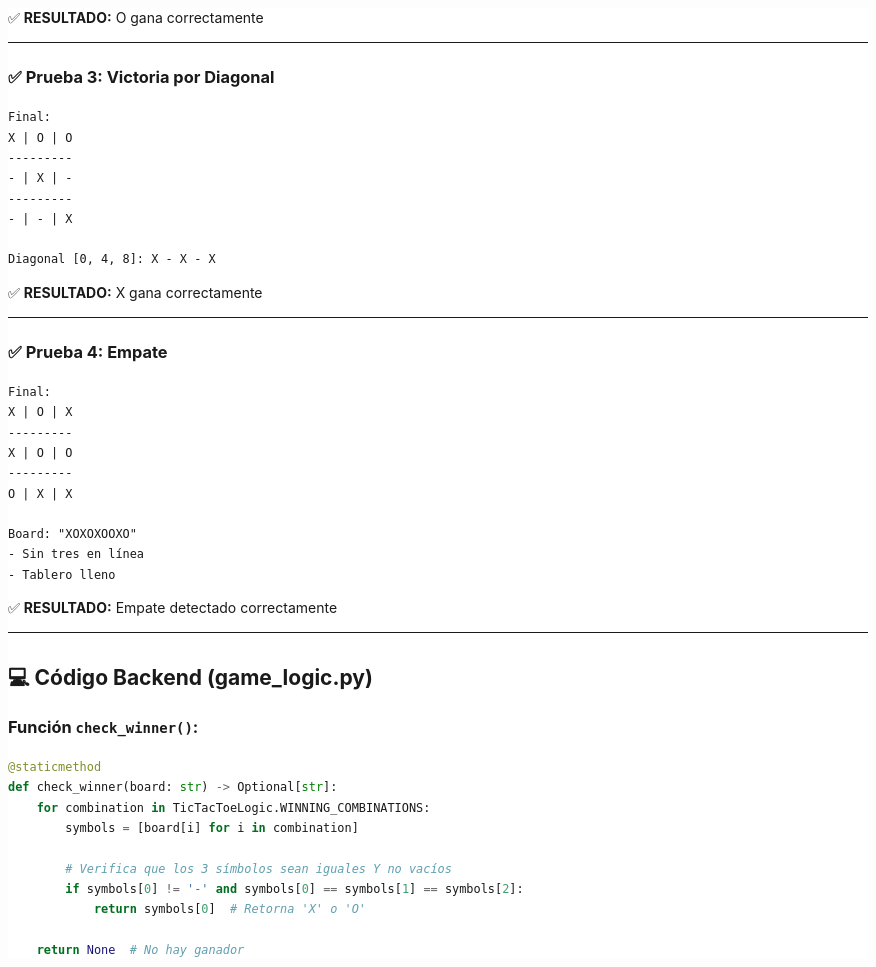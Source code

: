 ✅ **RESULTADO:** O gana correctamente

---

### ✅ Prueba 3: Victoria por Diagonal

```
Final:
X | O | O
---------
- | X | -
---------
- | - | X

Diagonal [0, 4, 8]: X - X - X
```

✅ **RESULTADO:** X gana correctamente

---

### ✅ Prueba 4: Empate

```
Final:
X | O | X
---------
X | O | O
---------
O | X | X

Board: "XOXOXOOXO"
- Sin tres en línea
- Tablero lleno
```

✅ **RESULTADO:** Empate detectado correctamente

---

## 💻 Código Backend (game_logic.py)

### Función `check_winner()`:

```python
@staticmethod
def check_winner(board: str) -> Optional[str]:
    for combination in TicTacToeLogic.WINNING_COMBINATIONS:
        symbols = [board[i] for i in combination]

        # Verifica que los 3 símbolos sean iguales Y no vacíos
        if symbols[0] != '-' and symbols[0] == symbols[1] == symbols[2]:
            return symbols[0]  # Retorna 'X' o 'O'

    return None  # No hay ganador
```
